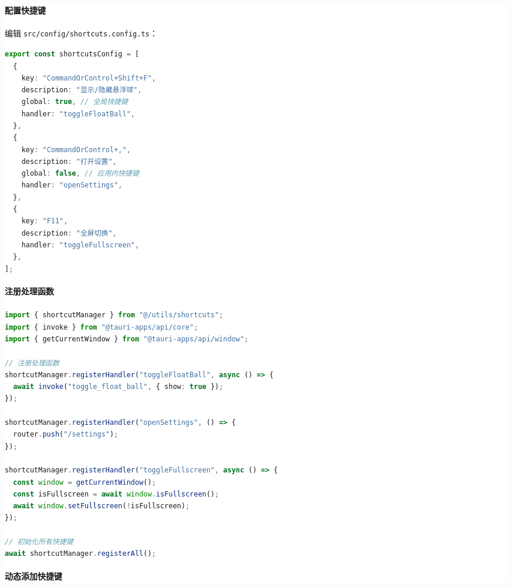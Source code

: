 #### 配置快捷键

编辑 `src/config/shortcuts.config.ts`：

```typescript
export const shortcutsConfig = [
  {
    key: "CommandOrControl+Shift+F",
    description: "显示/隐藏悬浮球",
    global: true, // 全局快捷键
    handler: "toggleFloatBall",
  },
  {
    key: "CommandOrControl+,",
    description: "打开设置",
    global: false, // 应用内快捷键
    handler: "openSettings",
  },
  {
    key: "F11",
    description: "全屏切换",
    handler: "toggleFullscreen",
  },
];
```

#### 注册处理函数

```typescript
import { shortcutManager } from "@/utils/shortcuts";
import { invoke } from "@tauri-apps/api/core";
import { getCurrentWindow } from "@tauri-apps/api/window";

// 注册处理函数
shortcutManager.registerHandler("toggleFloatBall", async () => {
  await invoke("toggle_float_ball", { show: true });
});

shortcutManager.registerHandler("openSettings", () => {
  router.push("/settings");
});

shortcutManager.registerHandler("toggleFullscreen", async () => {
  const window = getCurrentWindow();
  const isFullscreen = await window.isFullscreen();
  await window.setFullscreen(!isFullscreen);
});

// 初始化所有快捷键
await shortcutManager.registerAll();
```

#### 动态添加快捷键
